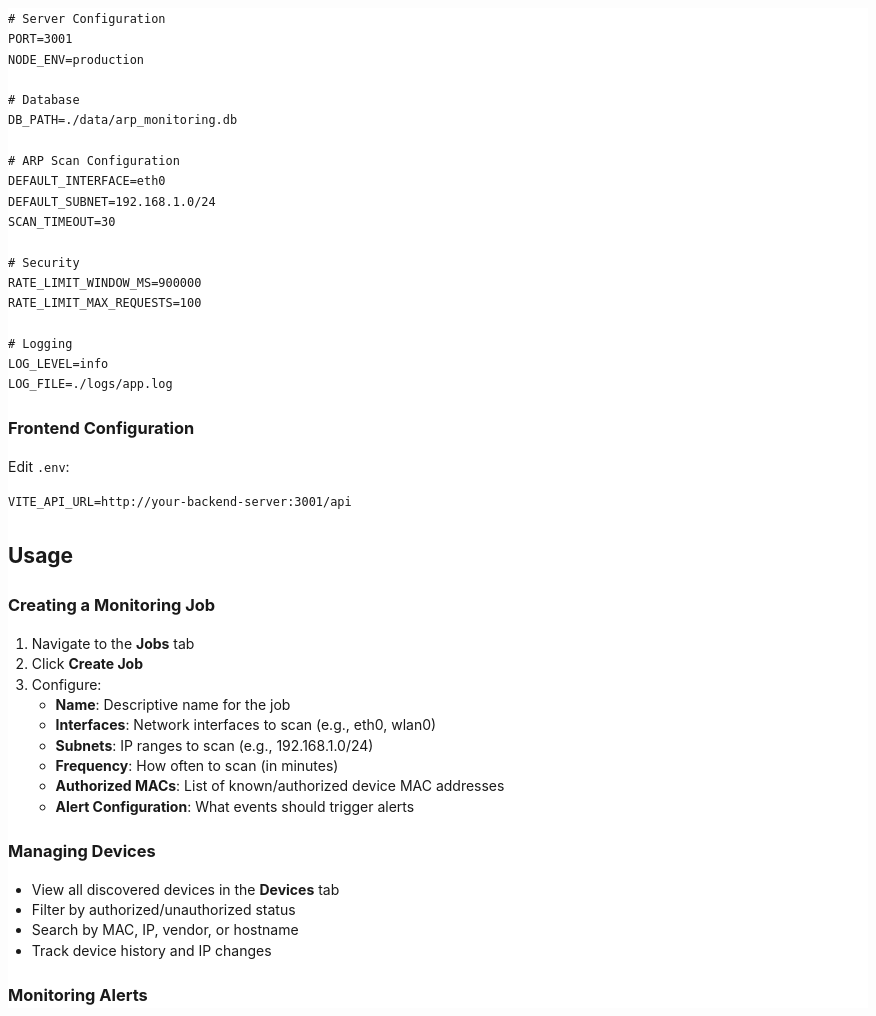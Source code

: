 ```env
# Server Configuration
PORT=3001
NODE_ENV=production

# Database
DB_PATH=./data/arp_monitoring.db

# ARP Scan Configuration
DEFAULT_INTERFACE=eth0
DEFAULT_SUBNET=192.168.1.0/24
SCAN_TIMEOUT=30

# Security
RATE_LIMIT_WINDOW_MS=900000
RATE_LIMIT_MAX_REQUESTS=100

# Logging
LOG_LEVEL=info
LOG_FILE=./logs/app.log
```

### Frontend Configuration

Edit `.env`:

```env
VITE_API_URL=http://your-backend-server:3001/api
```

## Usage

### Creating a Monitoring Job

1. Navigate to the **Jobs** tab
2. Click **Create Job**
3. Configure:
   - **Name**: Descriptive name for the job
   - **Interfaces**: Network interfaces to scan (e.g., eth0, wlan0)
   - **Subnets**: IP ranges to scan (e.g., 192.168.1.0/24)
   - **Frequency**: How often to scan (in minutes)
   - **Authorized MACs**: List of known/authorized device MAC addresses
   - **Alert Configuration**: What events should trigger alerts

### Managing Devices

- View all discovered devices in the **Devices** tab
- Filter by authorized/unauthorized status
- Search by MAC, IP, vendor, or hostname
- Track device history and IP changes

### Monitoring Alerts
